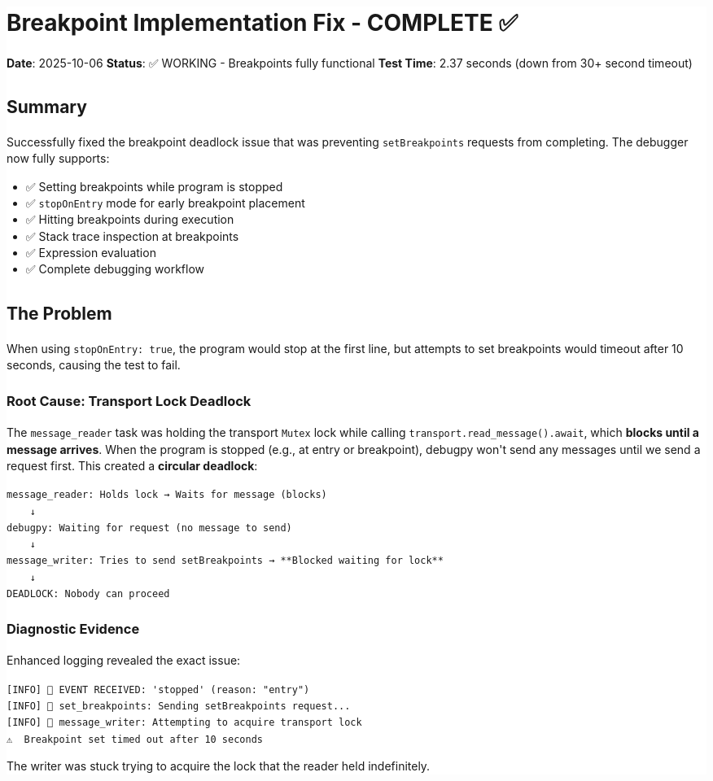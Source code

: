 # Breakpoint Implementation Fix - COMPLETE ✅

**Date**: 2025-10-06
**Status**: ✅ WORKING - Breakpoints fully functional
**Test Time**: 2.37 seconds (down from 30+ second timeout)

## Summary

Successfully fixed the breakpoint deadlock issue that was preventing `setBreakpoints` requests from completing. The debugger now fully supports:

- ✅ Setting breakpoints while program is stopped
- ✅ `stopOnEntry` mode for early breakpoint placement
- ✅ Hitting breakpoints during execution
- ✅ Stack trace inspection at breakpoints
- ✅ Expression evaluation
- ✅ Complete debugging workflow

## The Problem

When using `stopOnEntry: true`, the program would stop at the first line, but attempts to set breakpoints would timeout after 10 seconds, causing the test to fail.

### Root Cause: Transport Lock Deadlock

The `message_reader` task was holding the transport `Mutex` lock while calling `transport.read_message().await`, which **blocks until a message arrives**. When the program is stopped (e.g., at entry or breakpoint), debugpy won't send any messages until we send a request first. This created a **circular deadlock**:

```
message_reader: Holds lock → Waits for message (blocks)
    ↓
debugpy: Waiting for request (no message to send)
    ↓
message_writer: Tries to send setBreakpoints → **Blocked waiting for lock**
    ↓
DEADLOCK: Nobody can proceed
```

### Diagnostic Evidence

Enhanced logging revealed the exact issue:

```
[INFO] 🎯 EVENT RECEIVED: 'stopped' (reason: "entry")
[INFO] 🔧 set_breakpoints: Sending setBreakpoints request...
[INFO] 📝 message_writer: Attempting to acquire transport lock
⚠️  Breakpoint set timed out after 10 seconds
```

The writer was stuck trying to acquire the lock that the reader held indefinitely.
